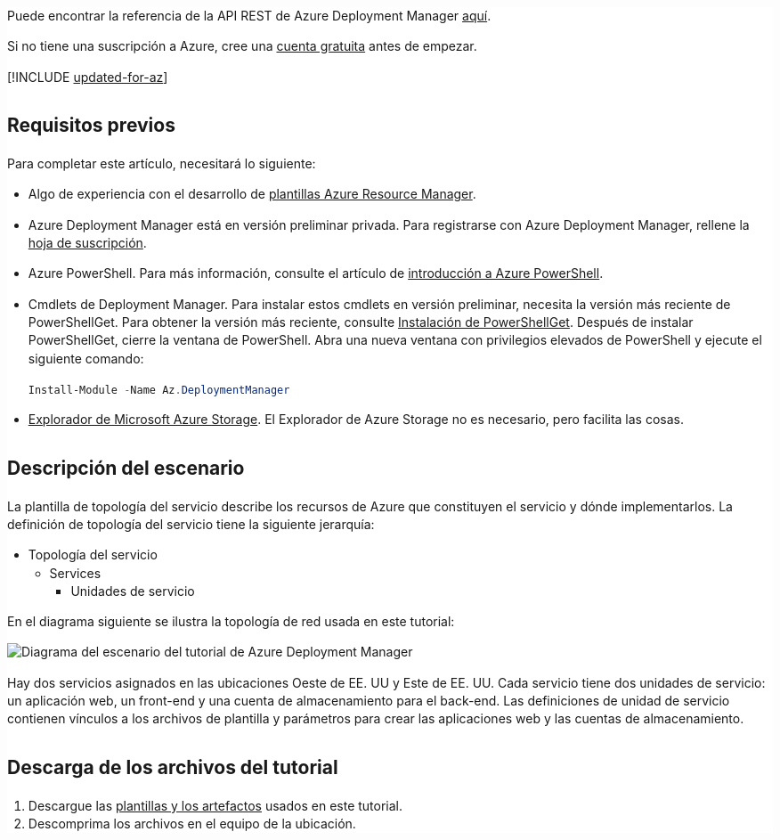 Puede encontrar la referencia de la API REST de Azure Deployment Manager [aquí](https://docs.microsoft.com/rest/api/deploymentmanager/).

Si no tiene una suscripción a Azure, cree una [cuenta gratuita](https://azure.microsoft.com/free/) antes de empezar.

[!INCLUDE [updated-for-az](../../includes/updated-for-az.md)]

## <a name="prerequisites"></a>Requisitos previos

Para completar este artículo, necesitará lo siguiente:

* Algo de experiencia con el desarrollo de [plantillas Azure Resource Manager](./resource-group-overview.md).
* Azure Deployment Manager está en versión preliminar privada. Para registrarse con Azure Deployment Manager, rellene la [hoja de suscripción](https://aka.ms/admsignup). 
* Azure PowerShell. Para más información, consulte el artículo de [introducción a Azure PowerShell](https://docs.microsoft.com/powershell/azure/get-started-azureps).
* Cmdlets de Deployment Manager. Para instalar estos cmdlets en versión preliminar, necesita la versión más reciente de PowerShellGet. Para obtener la versión más reciente, consulte [Instalación de PowerShellGet](/powershell/gallery/installing-psget). Después de instalar PowerShellGet, cierre la ventana de PowerShell. Abra una nueva ventana con privilegios elevados de PowerShell y ejecute el siguiente comando:

    ```powershell
    Install-Module -Name Az.DeploymentManager
    ```

* [Explorador de Microsoft Azure Storage](https://azure.microsoft.com/features/storage-explorer/). El Explorador de Azure Storage no es necesario, pero facilita las cosas.

## <a name="understand-the-scenario"></a>Descripción del escenario

La plantilla de topología del servicio describe los recursos de Azure que constituyen el servicio y dónde implementarlos. La definición de topología del servicio tiene la siguiente jerarquía:

* Topología del servicio
  * Services
    * Unidades de servicio

En el diagrama siguiente se ilustra la topología de red usada en este tutorial:

![Diagrama del escenario del tutorial de Azure Deployment Manager](./media/deployment-manager-tutorial/azure-deployment-manager-tutorial-scenario-diagram.png)

Hay dos servicios asignados en las ubicaciones Oeste de EE. UU y Este de EE. UU.  Cada servicio tiene dos unidades de servicio: un aplicación web, un front-end y una cuenta de almacenamiento para el back-end. Las definiciones de unidad de servicio contienen vínculos a los archivos de plantilla y parámetros para crear las aplicaciones web y las cuentas de almacenamiento.

## <a name="download-the-tutorial-files"></a>Descarga de los archivos del tutorial

1. Descargue las [plantillas y los artefactos](https://armtutorials.blob.core.windows.net/admtutorial/ADMTutorial.zip) usados en este tutorial.
2. Descomprima los archivos en el equipo de la ubicación.
